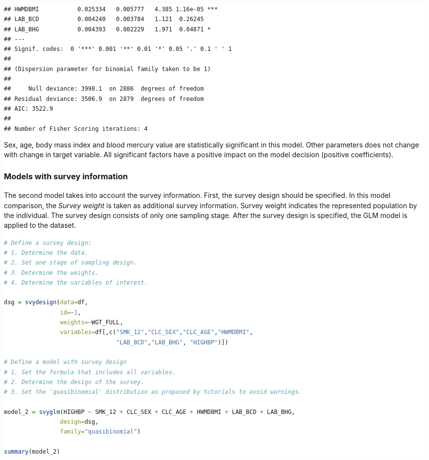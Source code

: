     ## HWMDBMI           0.025334   0.005777   4.385 1.16e-05 ***
    ## LAB_BCD           0.004240   0.003784   1.121  0.26245    
    ## LAB_BHG           0.004393   0.002229   1.971  0.04871 *  
    ## ---
    ## Signif. codes:  0 '***' 0.001 '**' 0.01 '*' 0.05 '.' 0.1 ' ' 1
    ## 
    ## (Dispersion parameter for binomial family taken to be 1)
    ## 
    ##     Null deviance: 3998.1  on 2886  degrees of freedom
    ## Residual deviance: 3506.9  on 2879  degrees of freedom
    ## AIC: 3522.9
    ## 
    ## Number of Fisher Scoring iterations: 4

Sex, age, body mass index and blood mercury value are statistically
significant in this model. Other parameters does not change with change
in target variable. All significant factors have a positive impact on
the model decision (positive coefficients).

### Models with survey information

The second model takes into account the survey information. First, the
survey design should be specified. In this model comparison, the *Survey
weight* is taken as additional survey information. Survey weight
indicates the represented population by the individual. The survey
design consists of only one sampling stage. After the survey design is
specified, the GLM model is applied to the dataset.

``` r
# Define a survey design:
# 1. Determine the data.
# 2. Set one stage of sampling design.
# 3. Determine the weights.
# 4. Determine the variables of interest. 

dsg = svydesign(data=df,
                id=~1, 
                weights=~WGT_FULL, 
                variables=df[,c("SMK_12","CLC_SEX","CLC_AGE","HWMDBMI",
                                "LAB_BCD","LAB_BHG", "HIGHBP")])

# Define a model with survey design
# 1. Set the formula that includes all variables.
# 2. Determine the design of the survey.
# 3. Set the 'quasibinomial' distribution as proposed by tutorials to avoid warnings.

model_2 = svyglm(HIGHBP ~ SMK_12 + CLC_SEX + CLC_AGE + HWMDBMI + LAB_BCD + LAB_BHG, 
                design=dsg,
                family="quasibinomial")                                             

summary(model_2)
```